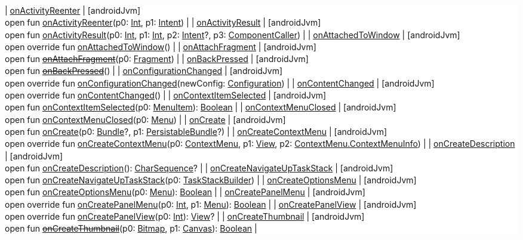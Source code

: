 | [onActivityReenter](index.html#799400472%2FFunctions%2F1754880163) | [androidJvm]<br>open fun [onActivityReenter](index.html#799400472%2FFunctions%2F1754880163)(p0: [Int](https://kotlinlang.org/api/core/kotlin-stdlib/kotlin/-int/index.html), p1: [Intent](https://developer.android.com/reference/kotlin/android/content/Intent.html)) |
| [onActivityResult](index.html#-898889669%2FFunctions%2F1754880163) | [androidJvm]<br>open fun [onActivityResult](index.html#-898889669%2FFunctions%2F1754880163)(p0: [Int](https://kotlinlang.org/api/core/kotlin-stdlib/kotlin/-int/index.html), p1: [Int](https://kotlinlang.org/api/core/kotlin-stdlib/kotlin/-int/index.html), p2: [Intent](https://developer.android.com/reference/kotlin/android/content/Intent.html)?, p3: [ComponentCaller](https://developer.android.com/reference/kotlin/android/app/ComponentCaller.html)) |
| [onAttachedToWindow](index.html#353137244%2FFunctions%2F1754880163) | [androidJvm]<br>open override fun [onAttachedToWindow](index.html#353137244%2FFunctions%2F1754880163)() |
| [onAttachFragment](index.html#-194096070%2FFunctions%2F1754880163) | [androidJvm]<br>open fun [~~onAttachFragment~~](index.html#-194096070%2FFunctions%2F1754880163)(p0: [Fragment](https://developer.android.com/reference/kotlin/android/app/Fragment.html)) |
| [onBackPressed](index.html#1503611476%2FFunctions%2F1754880163) | [androidJvm]<br>open fun [~~onBackPressed~~](index.html#1503611476%2FFunctions%2F1754880163)() |
| [onConfigurationChanged](on-configuration-changed.html) | [androidJvm]<br>open override fun [onConfigurationChanged](on-configuration-changed.html)(newConfig: [Configuration](https://developer.android.com/reference/kotlin/android/content/res/Configuration.html)) |
| [onContentChanged](index.html#379969392%2FFunctions%2F1754880163) | [androidJvm]<br>open override fun [onContentChanged](index.html#379969392%2FFunctions%2F1754880163)() |
| [onContextItemSelected](index.html#1812307060%2FFunctions%2F1754880163) | [androidJvm]<br>open fun [onContextItemSelected](index.html#1812307060%2FFunctions%2F1754880163)(p0: [MenuItem](https://developer.android.com/reference/kotlin/android/view/MenuItem.html)): [Boolean](https://kotlinlang.org/api/core/kotlin-stdlib/kotlin/-boolean/index.html) |
| [onContextMenuClosed](index.html#306528228%2FFunctions%2F1754880163) | [androidJvm]<br>open fun [onContextMenuClosed](index.html#306528228%2FFunctions%2F1754880163)(p0: [Menu](https://developer.android.com/reference/kotlin/android/view/Menu.html)) |
| [onCreate](index.html#1495493222%2FFunctions%2F1754880163) | [androidJvm]<br>open fun [onCreate](index.html#1495493222%2FFunctions%2F1754880163)(p0: [Bundle](https://developer.android.com/reference/kotlin/android/os/Bundle.html)?, p1: [PersistableBundle](https://developer.android.com/reference/kotlin/android/os/PersistableBundle.html)?) |
| [onCreateContextMenu](index.html#-1293424512%2FFunctions%2F1754880163) | [androidJvm]<br>open override fun [onCreateContextMenu](index.html#-1293424512%2FFunctions%2F1754880163)(p0: [ContextMenu](https://developer.android.com/reference/kotlin/android/view/ContextMenu.html), p1: [View](https://developer.android.com/reference/kotlin/android/view/View.html), p2: [ContextMenu.ContextMenuInfo](https://developer.android.com/reference/kotlin/android/view/ContextMenu.ContextMenuInfo.html)) |
| [onCreateDescription](index.html#1717196879%2FFunctions%2F1754880163) | [androidJvm]<br>open fun [onCreateDescription](index.html#1717196879%2FFunctions%2F1754880163)(): [CharSequence](https://kotlinlang.org/api/core/kotlin-stdlib/kotlin/-char-sequence/index.html)? |
| [onCreateNavigateUpTaskStack](index.html#2062770608%2FFunctions%2F1754880163) | [androidJvm]<br>open fun [onCreateNavigateUpTaskStack](index.html#2062770608%2FFunctions%2F1754880163)(p0: [TaskStackBuilder](https://developer.android.com/reference/kotlin/android/app/TaskStackBuilder.html)) |
| [onCreateOptionsMenu](index.html#-825108757%2FFunctions%2F1754880163) | [androidJvm]<br>open fun [onCreateOptionsMenu](index.html#-825108757%2FFunctions%2F1754880163)(p0: [Menu](https://developer.android.com/reference/kotlin/android/view/Menu.html)): [Boolean](https://kotlinlang.org/api/core/kotlin-stdlib/kotlin/-boolean/index.html) |
| [onCreatePanelMenu](index.html#-1092495072%2FFunctions%2F1754880163) | [androidJvm]<br>open override fun [onCreatePanelMenu](index.html#-1092495072%2FFunctions%2F1754880163)(p0: [Int](https://kotlinlang.org/api/core/kotlin-stdlib/kotlin/-int/index.html), p1: [Menu](https://developer.android.com/reference/kotlin/android/view/Menu.html)): [Boolean](https://kotlinlang.org/api/core/kotlin-stdlib/kotlin/-boolean/index.html) |
| [onCreatePanelView](index.html#-691578688%2FFunctions%2F1754880163) | [androidJvm]<br>open override fun [onCreatePanelView](index.html#-691578688%2FFunctions%2F1754880163)(p0: [Int](https://kotlinlang.org/api/core/kotlin-stdlib/kotlin/-int/index.html)): [View](https://developer.android.com/reference/kotlin/android/view/View.html)? |
| [onCreateThumbnail](index.html#203639607%2FFunctions%2F1754880163) | [androidJvm]<br>open fun [~~onCreateThumbnail~~](index.html#203639607%2FFunctions%2F1754880163)(p0: [Bitmap](https://developer.android.com/reference/kotlin/android/graphics/Bitmap.html), p1: [Canvas](https://developer.android.com/reference/kotlin/android/graphics/Canvas.html)): [Boolean](https://kotlinlang.org/api/core/kotlin-stdlib/kotlin/-boolean/index.html) |